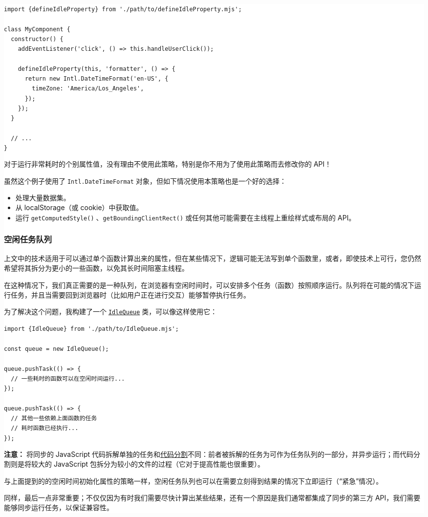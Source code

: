 ```
import {defineIdleProperty} from './path/to/defineIdleProperty.mjs';

class MyComponent {
  constructor() {
    addEventListener('click', () => this.handleUserClick());

    defineIdleProperty(this, 'formatter', () => {
      return new Intl.DateTimeFormat('en-US', {
        timeZone: 'America/Los_Angeles',
      });
    });
  }

  // ...
}
```

对于运行非常耗时的个别属性值，没有理由不使用此策略，特别是你不用为了使用此策略而去修改你的 API！

虽然这个例子使用了 `Intl.DateTimeFormat` 对象，但如下情况使用本策略也是一个好的选择：

*   处理大量数据集。
*   从 localStorage（或 cookie）中获取值。
*   运行 `getComputedStyle()` 、`getBoundingClientRect()` 或任何其他可能需要在主线程上重绘样式或布局的 API。

### 空闲任务队列

上文中的技术适用于可以通过单个函数计算出来的属性，但在某些情况下，逻辑可能无法写到单个函数里，或者，即使技术上可行，您仍然希望将其拆分为更小的一些函数，以免其长时间阻塞主线程。

在这种情况下，我们真正​​需要的是一种队列，在浏览器有空闲时间时，可以安排多个任务（函数）按照顺序运行。队列将在可能的情况下运行任务，并且当需要回到浏览器时（比如用户正在进行交互）能够暂停执行任务。

为了解决这个问题，我构建了一个 [`IdleQueue`](https://github.com/GoogleChromeLabs/idlize) 类，可以像这样使用它：

```
import {IdleQueue} from './path/to/IdleQueue.mjs';

const queue = new IdleQueue();

queue.pushTask(() => {
  // 一些耗时的函数可以在空闲时间运行...
});

queue.pushTask(() => {
  // 其他一些依赖上面函数的任务
  // 耗时函数已经执行...
});
```

**注意：** 将同步的 JavaScript 代码拆解单独的任务和[代码分割](https://developers.google.com/web/fundamentals/performance/optimizing-javascript/code-splitting/)不同：前者被拆解的任务为可作为任务队列的一部分，并异步运行；而代码分割则是将较大的 JavaScript 包拆分为较小的文件的过程（它对于提高性能也很重要）。

与上面提到的的空闲时间初始化属性的策略一样，空闲任务队列也可以在需要立刻得到结果的情况下立即运行（“紧急”情况）。

同样，最后一点非常重要；不仅仅因为有时我们需要尽快计算出某些结果，还有一个原因是我们通常都集成了同步的第三方 API，我们需要能够同步运行任务，以保证兼容性。
